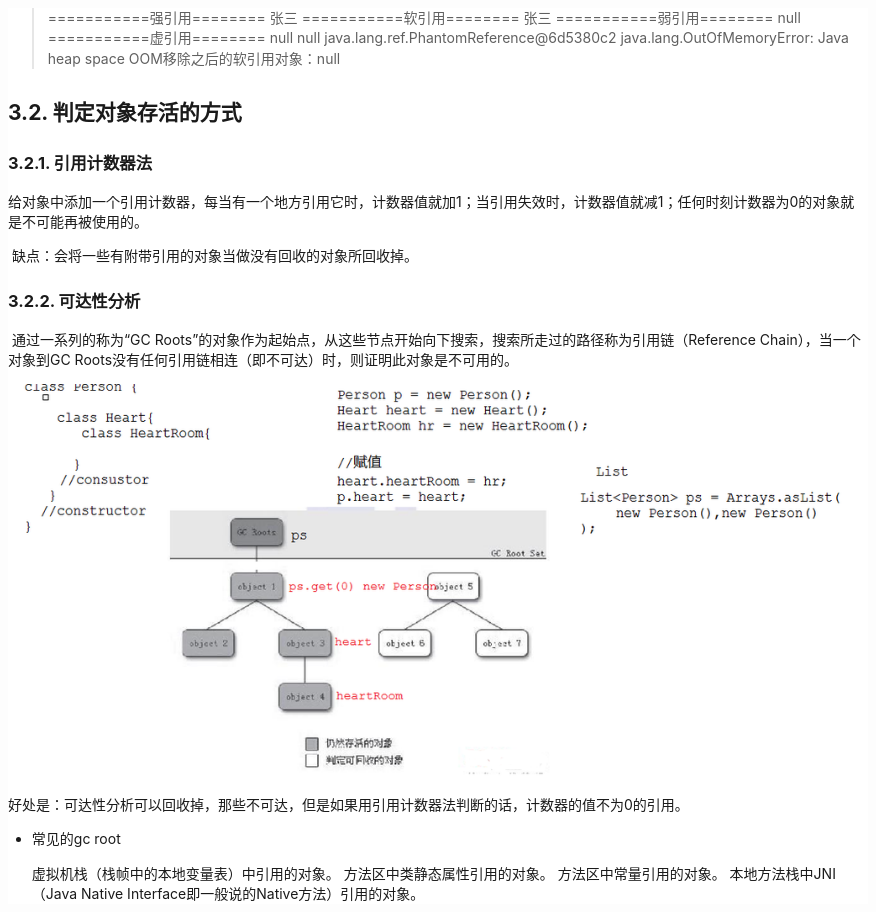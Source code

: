 > ===========强引用========
> 张三
> ===========软引用========
> 张三
> ===========弱引用========
> null
> ===========虚引用========
> null
> null
> java.lang.ref.PhantomReference@6d5380c2
> java.lang.OutOfMemoryError: Java heap space
> OOM移除之后的软引用对象：null

## 3.2. 判定对象存活的方式

### 3.2.1. 引用计数器法

​	给对象中添加一个引用计数器，每当有一个地方引用它时，计数器值就加1；当引用失效时，计数器值就减1；任何时刻计数器为0的对象就是不可能再被使用的。

​	缺点：会将一些有附带引用的对象当做没有回收的对象所回收掉。

### 3.2.2. 可达性分析

​	通过一系列的称为“GC Roots”的对象作为起始点，从这些节点开始向下搜索，搜索所走过的路径称为引用链（Reference Chain），当一个对象到GC Roots没有任何引用链相连（即不可达）时，则证明此对象是不可用的。

![1564459158093](assets/1564459158093.png)

好处是：可达性分析可以回收掉，那些不可达，但是如果用引用计数器法判断的话，计数器的值不为0的引用。

- 常见的gc root

    虚拟机栈（栈帧中的本地变量表）中引用的对象。
    方法区中类静态属性引用的对象。
    方法区中常量引用的对象。
    本地方法栈中JNI（Java Native Interface即一般说的Native方法）引用的对象。
